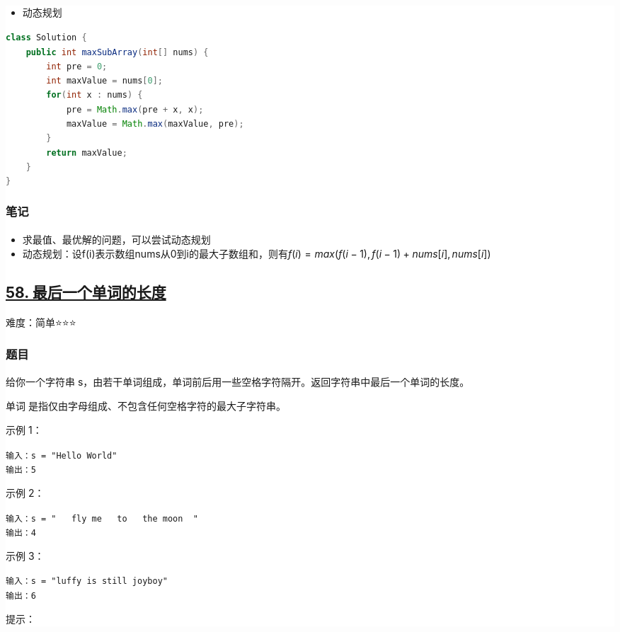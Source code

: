 ```java
```

- 动态规划

```java
class Solution {
    public int maxSubArray(int[] nums) {
        int pre = 0;
        int maxValue = nums[0];
        for(int x : nums) {
            pre = Math.max(pre + x, x);
            maxValue = Math.max(maxValue, pre);
        }
        return maxValue;
    }
}
```

### 笔记

- 求最值、最优解的问题，可以尝试动态规划
- 动态规划：设f(i)表示数组nums从0到i的最大子数组和，则有$f(i) = max(f(i-1), f(i-1)+nums[i], nums[i])$

## [58. 最后一个单词的长度](https://leetcode-cn.com/problems/length-of-last-word/)

难度：简单:star::star::star:

### 题目

给你一个字符串 s，由若干单词组成，单词前后用一些空格字符隔开。返回字符串中最后一个单词的长度。

单词 是指仅由字母组成、不包含任何空格字符的最大子字符串。

示例 1：

```
输入：s = "Hello World"
输出：5
```

示例 2：

```
输入：s = "   fly me   to   the moon  "
输出：4
```

示例 3：

```
输入：s = "luffy is still joyboy"
输出：6
```

提示：
